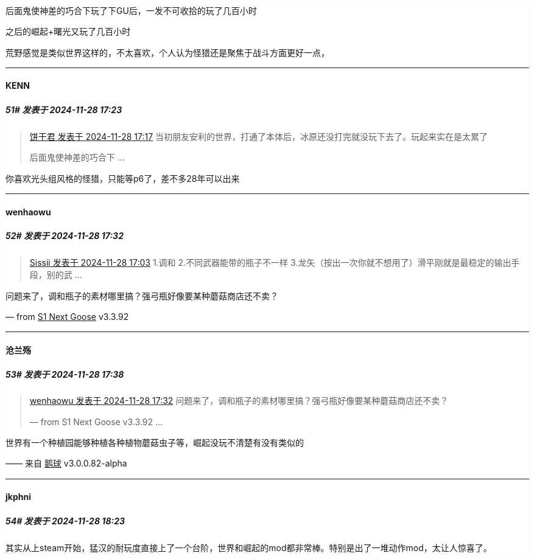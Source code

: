 后面鬼使神差的巧合下玩了下GU后，一发不可收拾的玩了几百小时

之后的崛起+曙光又玩了几百小时

荒野感觉是类似世界这样的，不太喜欢，个人认为怪猎还是聚焦于战斗方面更好一点，


*****

####  KENN  
##### 51#       发表于 2024-11-28 17:23

<blockquote><a href="httphttps://bbs.saraba1st.com/2b/forum.php?mod=redirect&amp;goto=findpost&amp;pid=66794700&amp;ptid=2208518" target="_blank">饼干君 发表于 2024-11-28 17:17</a>
当初朋友安利的世界，打通了本体后，冰原还没打完就没玩下去了。玩起来实在是太累了

后面鬼使神差的巧合下 ...</blockquote>
你喜欢光头组风格的怪猎，只能等p6了，差不多28年可以出来


*****

####  wenhaowu  
##### 52#       发表于 2024-11-28 17:32

<blockquote><a href="httphttps://bbs.saraba1st.com/2b/forum.php?mod=redirect&amp;goto=findpost&amp;pid=66794567&amp;ptid=2208518" target="_blank">Sissii 发表于 2024-11-28 17:03</a>
1.调和
2.不同武器能带的瓶子不一样
3.龙矢（按出一次你就不想用了）滑平刚就是最稳定的输出手段，别的武 ...</blockquote>
问题来了，调和瓶子的素材哪里搞？强弓瓶好像要某种蘑菇商店还不卖？

— from [S1 Next Goose](https://www.pgyer.com/GcUxKd4w) v3.3.92


*****

####  沧兰殇  
##### 53#       发表于 2024-11-28 17:38

<blockquote><a href="httphttps://bbs.saraba1st.com/2b/forum.php?mod=redirect&amp;goto=findpost&amp;pid=66794820&amp;ptid=2208518" target="_blank">wenhaowu 发表于 2024-11-28 17:32</a>
问题来了，调和瓶子的素材哪里搞？强弓瓶好像要某种蘑菇商店还不卖？

— from S1 Next Goose v3.3.92 ...</blockquote>
世界有一个种植园能够种植各种植物蘑菇虫子等，崛起没玩不清楚有没有类似的

—— 来自 [鹅球](https://www.pgyer.com/xfPejhuq) v3.0.0.82-alpha


*****

####  jkphni  
##### 54#       发表于 2024-11-28 18:23

其实从上steam开始，猛汉的耐玩度直接上了一个台阶，世界和崛起的mod都非常棒。特别是出了一堆动作mod，太让人惊喜了。

